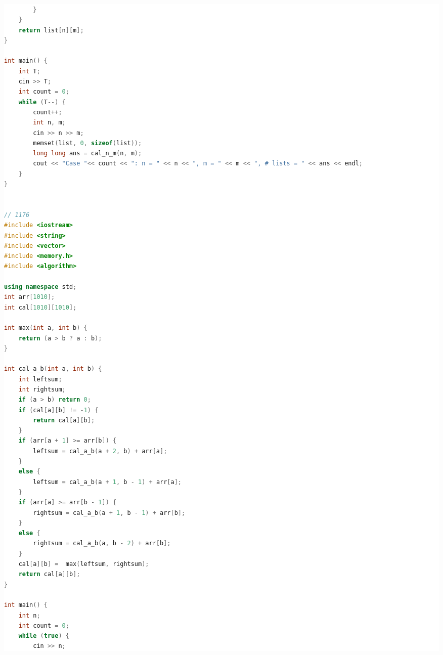 ```c++
		}
	}
	return list[n][m];
}

int main() {
	int T;
	cin >> T;
	int count = 0;
	while (T--) {
		count++;
		int n, m;
		cin >> n >> m;
		memset(list, 0, sizeof(list));
		long long ans = cal_n_m(n, m);
		cout << "Case "<< count << ": n = " << n << ", m = " << m << ", # lists = " << ans << endl;
	}
}


// 1176
#include <iostream>
#include <string>
#include <vector>
#include <memory.h>
#include <algorithm>

using namespace std;
int arr[1010];
int cal[1010][1010];

int max(int a, int b) {
	return (a > b ? a : b);
}

int cal_a_b(int a, int b) {
	int leftsum;
	int rightsum;
	if (a > b) return 0;
	if (cal[a][b] != -1) {
		return cal[a][b];
	}
	if (arr[a + 1] >= arr[b]) {
		leftsum = cal_a_b(a + 2, b) + arr[a];
	}
	else {
		leftsum = cal_a_b(a + 1, b - 1) + arr[a];
	}
	if (arr[a] >= arr[b - 1]) {
		rightsum = cal_a_b(a + 1, b - 1) + arr[b];
	}
	else {
		rightsum = cal_a_b(a, b - 2) + arr[b];
	}
	cal[a][b] =  max(leftsum, rightsum);
	return cal[a][b];
}

int main() {
	int n;
	int count = 0;
	while (true) {
		cin >> n;
```